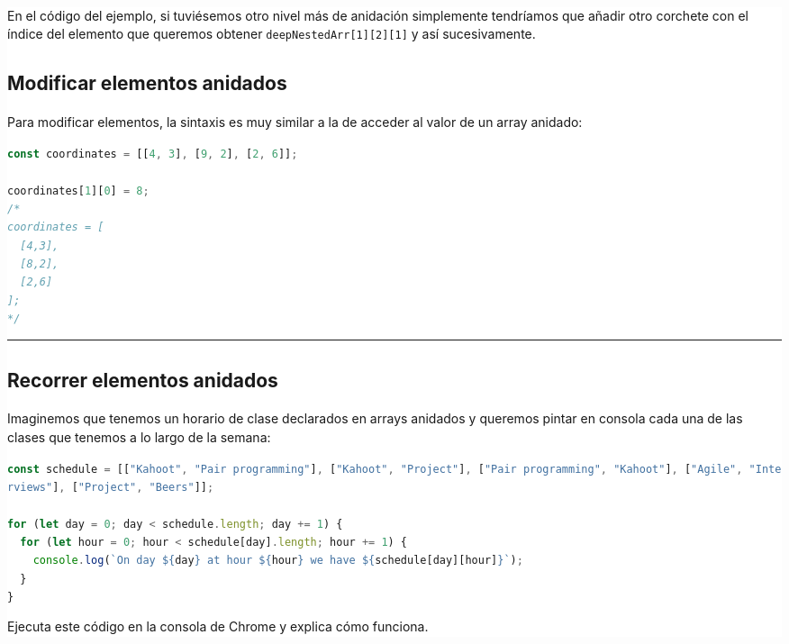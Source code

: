 En el código del ejemplo, si tuviésemos otro nivel más de anidación simplemente tendríamos que añadir otro corchete con el índice del elemento que queremos obtener `deepNestedArr[1][2][1]` y así sucesivamente.

## Modificar elementos anidados

Para modificar elementos, la sintaxis es muy similar a la de acceder al valor de un array anidado:

```js
const coordinates = [[4, 3], [9, 2], [2, 6]];

coordinates[1][0] = 8;
/*
coordinates = [
  [4,3],
  [8,2],
  [2,6]
];
*/
```

---

## Recorrer elementos anidados

Imaginemos que tenemos un horario de clase declarados en arrays anidados y queremos pintar en consola cada una de las clases que tenemos a lo largo de la semana:

```javascript
const schedule = [["Kahoot", "Pair programming"], ["Kahoot", "Project"], ["Pair programming", "Kahoot"], ["Agile", "Interviews"], ["Project", "Beers"]];

for (let day = 0; day < schedule.length; day += 1) {
  for (let hour = 0; hour < schedule[day].length; hour += 1) {
    console.log(`On day ${day} at hour ${hour} we have ${schedule[day][hour]}`);
  }
}
```

Ejecuta este código en la consola de Chrome y explica cómo funciona.
